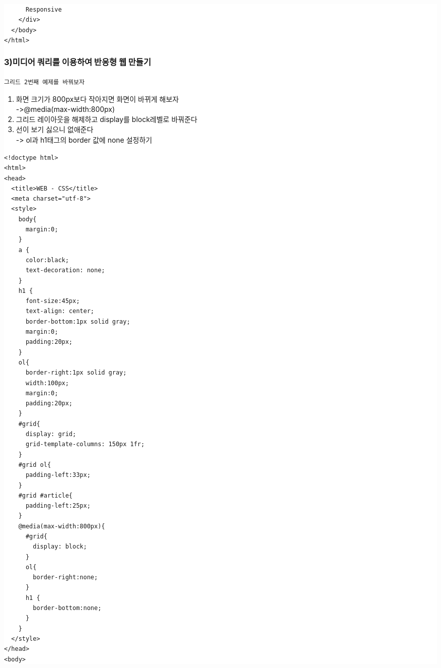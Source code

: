 ```
      Responsive
    </div>
  </body>
</html>
```
### 3)미디어 쿼리를 이용하여 반응형 웹 만들기
```그리드 2번째 예제를 바꿔보자```
1. 화면 크기가 800px보다 작아지면 화면이 바뀌게 해보자   
->@media(max-width:800px)
2. 그리드 레이아웃을 해제하고 display를 block레벨로 바꿔준다
3. 선이 보기 싫으니 없애준다   
-> ol과 h1태그의 border 값에 none 설정하기
```
<!doctype html>
<html>
<head>
  <title>WEB - CSS</title>
  <meta charset="utf-8">
  <style>
    body{
      margin:0;
    }
    a {
      color:black;
      text-decoration: none;
    }
    h1 {
      font-size:45px;
      text-align: center;
      border-bottom:1px solid gray;
      margin:0;
      padding:20px;
    }
    ol{
      border-right:1px solid gray;
      width:100px;
      margin:0;
      padding:20px;
    }
    #grid{
      display: grid;
      grid-template-columns: 150px 1fr;
    }
    #grid ol{
      padding-left:33px;
    }
    #grid #article{
      padding-left:25px;
    }
    @media(max-width:800px){
      #grid{
        display: block;
      }
      ol{
        border-right:none;
      }
      h1 {
        border-bottom:none;
      }
    }
  </style>
</head>
<body>